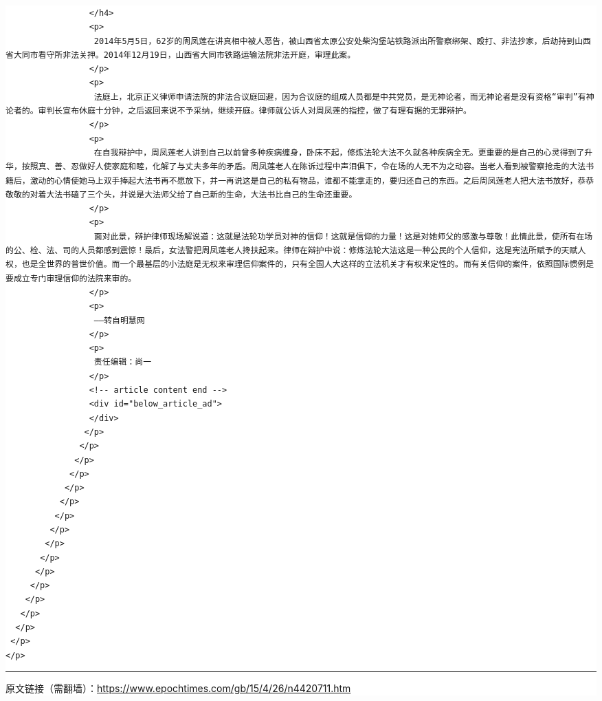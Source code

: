                      </h4>
                     <p>
                      2014年5月5日，62岁的周凤莲在讲真相中被人恶告，被山西省太原公安处柴沟堡站铁路派出所警察绑架、殴打、非法抄家，后劫持到山西省大同市看守所非法关押。2014年12月19日，山西省大同市铁路运输法院非法开庭，审理此案。
                     </p>
                     <p>
                      法庭上，北京正义律师申请法院的非法合议庭回避，因为合议庭的组成人员都是中共党员，是无神论者，而无神论者是没有资格“审判”有神论者的。审判长宣布休庭十分钟，之后返回来说不予采纳，继续开庭。律师就公诉人对周凤莲的指控，做了有理有据的无罪辩护。
                     </p>
                     <p>
                      在自我辩护中，周凤莲老人讲到自己以前曾多种疾病缠身，卧床不起，修炼法轮大法不久就各种疾病全无。更重要的是自己的心灵得到了升华，按照真、善、忍做好人使家庭和睦，化解了与丈夫多年的矛盾。周凤莲老人在陈诉过程中声泪俱下，令在场的人无不为之动容。当老人看到被警察抢走的大法书籍后，激动的心情使她马上双手捧起大法书再不愿放下，并一再说这是自己的私有物品，谁都不能拿走的，要归还自己的东西。之后周凤莲老人把大法书放好，恭恭敬敬的对着大法书磕了三个头，并说是大法师父给了自己新的生命，大法书比自己的生命还重要。
                     </p>
                     <p>
                      面对此景，辩护律师现场解说道：这就是法轮功学员对神的信仰！这就是信仰的力量！这是对她师父的感激与尊敬！此情此景，使所有在场的公、检、法、司的人员都感到震惊！最后，女法警把周凤莲老人搀扶起来。律师在辩护中说：修炼法轮大法这是一种公民的个人信仰，这是宪法所赋予的天赋人权，也是全世界的普世价值。而一个最基层的小法庭是无权来审理信仰案件的，只有全国人大这样的立法机关才有权来定性的。而有关信仰的案件，依照国际惯例是要成立专门审理信仰的法院来审的。
                     </p>
                     <p>
                      ——转自明慧网
                     </p>
                     <p>
                      责任编辑：尚一
                     </p>
                     <!-- article content end -->
                     <div id="below_article_ad">
                     </div>
                    </p>
                   </p>
                  </p>
                 </p>
                </p>
               </p>
              </p>
             </p>
            </p>
           </p>
          </p>
         </p>
        </p>
       </p>
      </p>
     </p>
    </p>
   </p>
  </p>
 </p>
</div>


---

原文链接（需翻墙）：https://www.epochtimes.com/gb/15/4/26/n4420711.htm